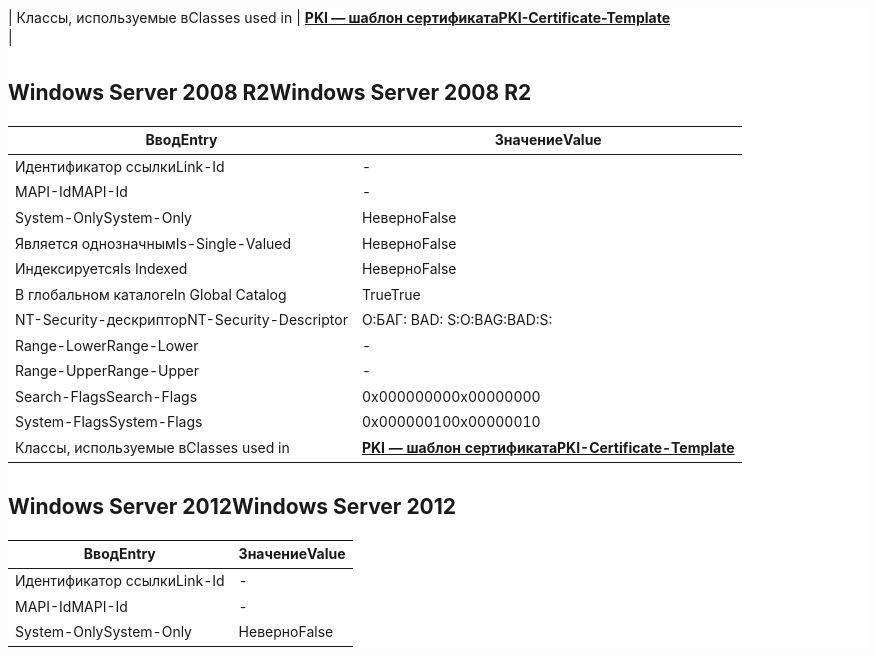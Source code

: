 | <span data-ttu-id="91516-219">Классы, используемые в</span><span class="sxs-lookup"><span data-stu-id="91516-219">Classes used in</span></span>        | [<span data-ttu-id="91516-220">**PKI — шаблон сертификата**</span><span class="sxs-lookup"><span data-stu-id="91516-220">**PKI-Certificate-Template**</span></span>](c-pkicertificatetemplate.md)<br/> |



## <a name="windows-server-2008-r2"></a><span data-ttu-id="91516-221">Windows Server 2008 R2</span><span class="sxs-lookup"><span data-stu-id="91516-221">Windows Server 2008 R2</span></span>



| <span data-ttu-id="91516-222">Ввод</span><span class="sxs-lookup"><span data-stu-id="91516-222">Entry</span></span> | <span data-ttu-id="91516-223">Значение</span><span class="sxs-lookup"><span data-stu-id="91516-223">Value</span></span> |
|------------------------|-------------------------------------------------------------------------|
| <span data-ttu-id="91516-224">Идентификатор ссылки</span><span class="sxs-lookup"><span data-stu-id="91516-224">Link-Id</span></span>                | \-                                                                      |
| <span data-ttu-id="91516-225">MAPI-Id</span><span class="sxs-lookup"><span data-stu-id="91516-225">MAPI-Id</span></span>                | \-                                                                      |
| <span data-ttu-id="91516-226">System-Only</span><span class="sxs-lookup"><span data-stu-id="91516-226">System-Only</span></span>            | <span data-ttu-id="91516-227">Неверно</span><span class="sxs-lookup"><span data-stu-id="91516-227">False</span></span>                                                                   |
| <span data-ttu-id="91516-228">Является однозначным</span><span class="sxs-lookup"><span data-stu-id="91516-228">Is-Single-Valued</span></span>       | <span data-ttu-id="91516-229">Неверно</span><span class="sxs-lookup"><span data-stu-id="91516-229">False</span></span>                                                                   |
| <span data-ttu-id="91516-230">Индексируется</span><span class="sxs-lookup"><span data-stu-id="91516-230">Is Indexed</span></span>             | <span data-ttu-id="91516-231">Неверно</span><span class="sxs-lookup"><span data-stu-id="91516-231">False</span></span>                                                                   |
| <span data-ttu-id="91516-232">В глобальном каталоге</span><span class="sxs-lookup"><span data-stu-id="91516-232">In Global Catalog</span></span>      | <span data-ttu-id="91516-233">True</span><span class="sxs-lookup"><span data-stu-id="91516-233">True</span></span>                                                                    |
| <span data-ttu-id="91516-234">NT-Security-дескриптор</span><span class="sxs-lookup"><span data-stu-id="91516-234">NT-Security-Descriptor</span></span> | <span data-ttu-id="91516-235">О:БАГ: BAD: S:</span><span class="sxs-lookup"><span data-stu-id="91516-235">O:BAG:BAD:S:</span></span>                                                            |
| <span data-ttu-id="91516-236">Range-Lower</span><span class="sxs-lookup"><span data-stu-id="91516-236">Range-Lower</span></span>            | \-                                                                      |
| <span data-ttu-id="91516-237">Range-Upper</span><span class="sxs-lookup"><span data-stu-id="91516-237">Range-Upper</span></span>            | \-                                                                      |
| <span data-ttu-id="91516-238">Search-Flags</span><span class="sxs-lookup"><span data-stu-id="91516-238">Search-Flags</span></span>           | <span data-ttu-id="91516-239">0x00000000</span><span class="sxs-lookup"><span data-stu-id="91516-239">0x00000000</span></span>                                                              |
| <span data-ttu-id="91516-240">System-Flags</span><span class="sxs-lookup"><span data-stu-id="91516-240">System-Flags</span></span>           | <span data-ttu-id="91516-241">0x00000010</span><span class="sxs-lookup"><span data-stu-id="91516-241">0x00000010</span></span>                                                              |
| <span data-ttu-id="91516-242">Классы, используемые в</span><span class="sxs-lookup"><span data-stu-id="91516-242">Classes used in</span></span>        | [<span data-ttu-id="91516-243">**PKI — шаблон сертификата**</span><span class="sxs-lookup"><span data-stu-id="91516-243">**PKI-Certificate-Template**</span></span>](c-pkicertificatetemplate.md)<br/> |



## <a name="windows-server-2012"></a><span data-ttu-id="91516-244">Windows Server 2012</span><span class="sxs-lookup"><span data-stu-id="91516-244">Windows Server 2012</span></span>



| <span data-ttu-id="91516-245">Ввод</span><span class="sxs-lookup"><span data-stu-id="91516-245">Entry</span></span> | <span data-ttu-id="91516-246">Значение</span><span class="sxs-lookup"><span data-stu-id="91516-246">Value</span></span> |
|------------------------|-------------------------------------------------------------------------|
| <span data-ttu-id="91516-247">Идентификатор ссылки</span><span class="sxs-lookup"><span data-stu-id="91516-247">Link-Id</span></span>                | \-                                                                      |
| <span data-ttu-id="91516-248">MAPI-Id</span><span class="sxs-lookup"><span data-stu-id="91516-248">MAPI-Id</span></span>                | \-                                                                      |
| <span data-ttu-id="91516-249">System-Only</span><span class="sxs-lookup"><span data-stu-id="91516-249">System-Only</span></span>            | <span data-ttu-id="91516-250">Неверно</span><span class="sxs-lookup"><span data-stu-id="91516-250">False</span></span>                                                                   |
